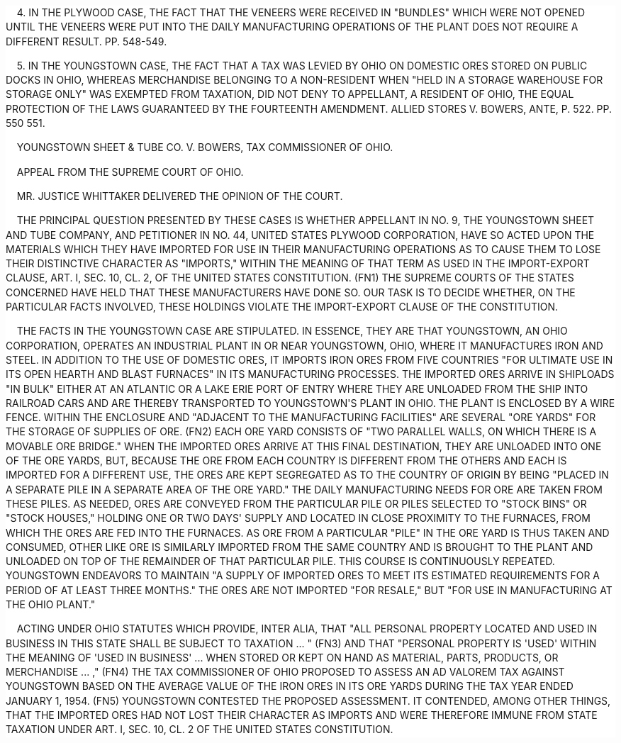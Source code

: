     4.  IN THE PLYWOOD CASE, THE FACT THAT THE VENEERS WERE RECEIVED IN "BUNDLES" WHICH WERE NOT OPENED UNTIL THE VENEERS WERE PUT INTO THE DAILY MANUFACTURING OPERATIONS OF THE PLANT DOES NOT REQUIRE A DIFFERENT RESULT.  PP. 548-549.

    5.  IN THE YOUNGSTOWN CASE, THE FACT THAT A TAX WAS LEVIED BY OHIO ON DOMESTIC ORES STORED ON PUBLIC DOCKS IN OHIO, WHEREAS MERCHANDISE BELONGING TO A NON-RESIDENT WHEN "HELD IN A STORAGE WAREHOUSE FOR STORAGE ONLY" WAS EXEMPTED FROM TAXATION, DID NOT DENY TO APPELLANT, A RESIDENT OF OHIO, THE EQUAL PROTECTION OF THE LAWS GUARANTEED BY THE FOURTEENTH AMENDMENT.  ALLIED STORES V. BOWERS, ANTE, P. 522.  PP. 550 551.

    YOUNGSTOWN SHEET & TUBE CO. V. BOWERS, TAX COMMISSIONER OF OHIO.

    APPEAL FROM THE SUPREME COURT OF OHIO.

    MR. JUSTICE WHITTAKER DELIVERED THE OPINION OF THE COURT.

    THE PRINCIPAL QUESTION PRESENTED BY THESE CASES IS WHETHER APPELLANT IN NO. 9, THE YOUNGSTOWN SHEET AND TUBE COMPANY, AND PETITIONER IN NO. 44, UNITED STATES PLYWOOD CORPORATION, HAVE SO ACTED UPON THE MATERIALS WHICH THEY HAVE IMPORTED FOR USE IN THEIR MANUFACTURING OPERATIONS AS TO CAUSE THEM TO LOSE THEIR DISTINCTIVE CHARACTER AS "IMPORTS," WITHIN THE MEANING OF THAT TERM AS USED IN THE IMPORT-EXPORT CLAUSE, ART. I, SEC. 10, CL. 2, OF THE UNITED STATES CONSTITUTION.  (FN1)  THE SUPREME COURTS OF THE STATES CONCERNED HAVE HELD THAT THESE MANUFACTURERS HAVE DONE SO.  OUR TASK IS TO DECIDE WHETHER, ON THE PARTICULAR FACTS INVOLVED, THESE HOLDINGS VIOLATE THE IMPORT-EXPORT CLAUSE OF THE CONSTITUTION.

    THE FACTS IN THE YOUNGSTOWN CASE ARE STIPULATED.  IN ESSENCE, THEY ARE THAT YOUNGSTOWN, AN OHIO CORPORATION, OPERATES AN INDUSTRIAL PLANT IN OR NEAR YOUNGSTOWN, OHIO, WHERE IT MANUFACTURES IRON AND STEEL.  IN ADDITION TO THE USE OF DOMESTIC ORES, IT IMPORTS IRON ORES FROM FIVE COUNTRIES "FOR ULTIMATE USE IN ITS OPEN HEARTH AND BLAST FURNACES" IN ITS MANUFACTURING PROCESSES.  THE IMPORTED ORES ARRIVE IN SHIPLOADS "IN BULK" EITHER AT AN ATLANTIC OR A LAKE ERIE PORT OF ENTRY WHERE THEY ARE UNLOADED FROM THE SHIP INTO RAILROAD CARS AND ARE THEREBY TRANSPORTED TO YOUNGSTOWN'S PLANT IN OHIO.   THE PLANT IS ENCLOSED BY A WIRE FENCE.  WITHIN THE ENCLOSURE AND "ADJACENT TO THE MANUFACTURING FACILITIES" ARE SEVERAL "ORE YARDS" FOR THE STORAGE OF SUPPLIES OF ORE.  (FN2)  EACH ORE YARD CONSISTS OF "TWO PARALLEL WALLS, ON WHICH THERE IS A MOVABLE ORE BRIDGE."  WHEN THE IMPORTED ORES ARRIVE AT THIS FINAL DESTINATION, THEY ARE UNLOADED INTO ONE OF THE ORE YARDS, BUT, BECAUSE THE ORE FROM EACH COUNTRY IS DIFFERENT FROM THE OTHERS AND EACH IS IMPORTED FOR A DIFFERENT USE, THE ORES ARE KEPT SEGREGATED AS TO THE COUNTRY OF ORIGIN BY BEING "PLACED IN A SEPARATE PILE IN A SEPARATE AREA OF THE ORE YARD."  THE DAILY MANUFACTURING NEEDS FOR ORE ARE TAKEN FROM THESE PILES.  AS NEEDED, ORES ARE CONVEYED FROM THE PARTICULAR PILE OR PILES SELECTED TO "STOCK BINS" OR "STOCK HOUSES," HOLDING ONE OR TWO DAYS' SUPPLY AND LOCATED IN CLOSE PROXIMITY TO THE FURNACES, FROM WHICH THE ORES ARE FED INTO THE FURNACES.  AS ORE FROM A PARTICULAR "PILE" IN THE ORE YARD IS THUS TAKEN AND CONSUMED, OTHER LIKE ORE IS SIMILARLY IMPORTED FROM THE SAME COUNTRY AND IS BROUGHT TO THE PLANT AND UNLOADED ON TOP OF THE REMAINDER OF THAT PARTICULAR PILE.  THIS COURSE IS CONTINUOUSLY REPEATED.   YOUNGSTOWN ENDEAVORS TO MAINTAIN "A SUPPLY OF IMPORTED ORES TO MEET ITS ESTIMATED REQUIREMENTS FOR A PERIOD OF AT LEAST THREE MONTHS."  THE ORES ARE NOT IMPORTED "FOR RESALE," BUT "FOR USE IN MANUFACTURING AT THE OHIO PLANT."

    ACTING UNDER OHIO STATUTES WHICH PROVIDE, INTER ALIA, THAT "ALL PERSONAL PROPERTY LOCATED AND USED IN BUSINESS IN THIS STATE SHALL BE SUBJECT TO TAXATION  ...  " (FN3) AND THAT "PERSONAL PROPERTY IS 'USED' WITHIN THE MEANING OF 'USED IN BUSINESS'  ...  WHEN STORED OR KEPT ON HAND AS MATERIAL, PARTS, PRODUCTS, OR MERCHANDISE  ...  ," (FN4) THE TAX COMMISSIONER OF OHIO PROPOSED TO ASSESS AN AD VALOREM TAX AGAINST YOUNGSTOWN BASED ON THE AVERAGE VALUE OF THE IRON ORES IN ITS ORE YARDS DURING THE TAX YEAR ENDED JANUARY 1, 1954.  (FN5)  YOUNGSTOWN CONTESTED THE PROPOSED ASSESSMENT.  IT CONTENDED, AMONG OTHER THINGS, THAT THE IMPORTED ORES HAD NOT LOST THEIR CHARACTER AS IMPORTS AND WERE THEREFORE IMMUNE FROM STATE TAXATION UNDER ART. I, SEC. 10, CL. 2 OF THE UNITED STATES CONSTITUTION.
